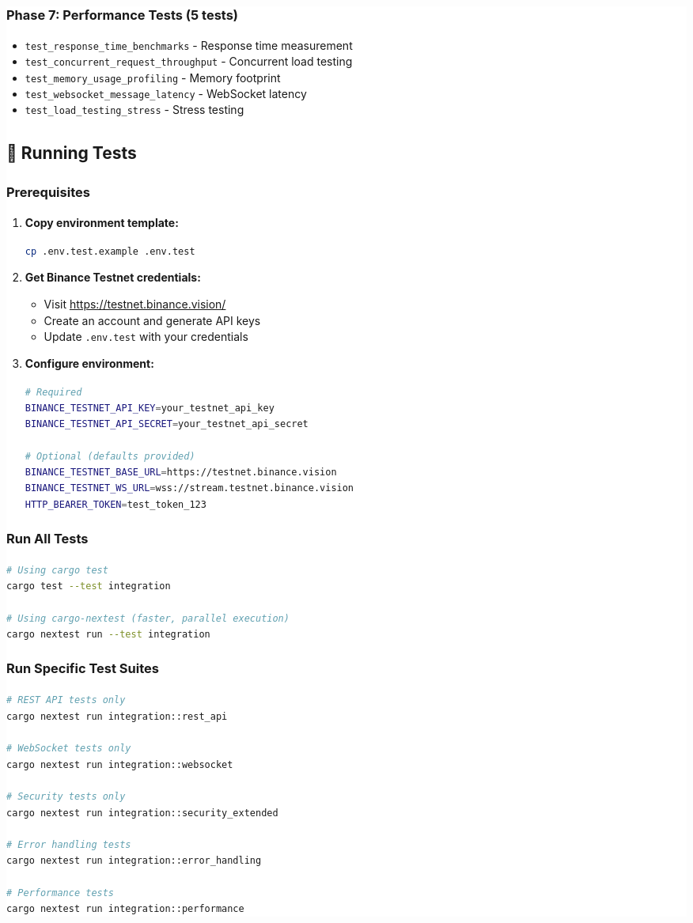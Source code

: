 ### Phase 7: Performance Tests (5 tests)
- `test_response_time_benchmarks` - Response time measurement
- `test_concurrent_request_throughput` - Concurrent load testing
- `test_memory_usage_profiling` - Memory footprint
- `test_websocket_message_latency` - WebSocket latency
- `test_load_testing_stress` - Stress testing

## 🚀 Running Tests

### Prerequisites

1. **Copy environment template:**
   ```bash
   cp .env.test.example .env.test
   ```

2. **Get Binance Testnet credentials:**
   - Visit https://testnet.binance.vision/
   - Create an account and generate API keys
   - Update `.env.test` with your credentials

3. **Configure environment:**
   ```bash
   # Required
   BINANCE_TESTNET_API_KEY=your_testnet_api_key
   BINANCE_TESTNET_API_SECRET=your_testnet_api_secret

   # Optional (defaults provided)
   BINANCE_TESTNET_BASE_URL=https://testnet.binance.vision
   BINANCE_TESTNET_WS_URL=wss://stream.testnet.binance.vision
   HTTP_BEARER_TOKEN=test_token_123
   ```

### Run All Tests

```bash
# Using cargo test
cargo test --test integration

# Using cargo-nextest (faster, parallel execution)
cargo nextest run --test integration
```

### Run Specific Test Suites

```bash
# REST API tests only
cargo nextest run integration::rest_api

# WebSocket tests only
cargo nextest run integration::websocket

# Security tests only
cargo nextest run integration::security_extended

# Error handling tests
cargo nextest run integration::error_handling

# Performance tests
cargo nextest run integration::performance
```
